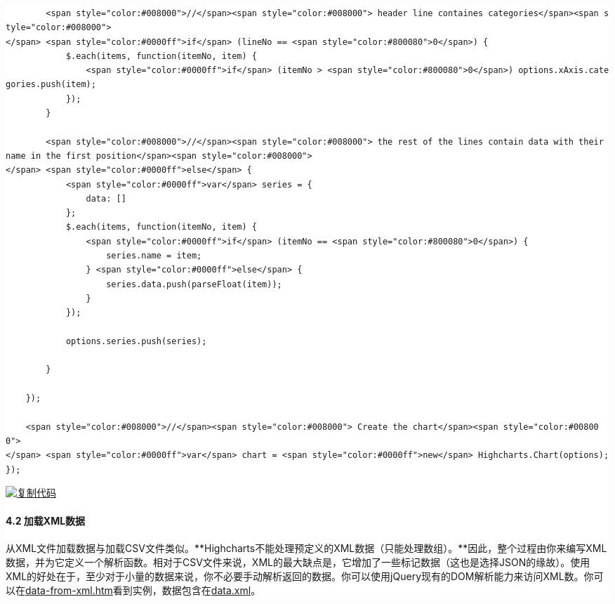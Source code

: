             <span style="color:#008000">//</span><span style="color:#008000"> header line containes categories</span><span style="color:#008000">
    </span> <span style="color:#0000ff">if</span> (lineNo == <span style="color:#800080">0</span>) {
                $.each(items, function(itemNo, item) {
                    <span style="color:#0000ff">if</span> (itemNo > <span style="color:#800080">0</span>) options.xAxis.categories.push(item);
                });
            }
            
            <span style="color:#008000">//</span><span style="color:#008000"> the rest of the lines contain data with their name in the first position</span><span style="color:#008000">
    </span> <span style="color:#0000ff">else</span> {
                <span style="color:#0000ff">var</span> series = {
                    data: []
                };
                $.each(items, function(itemNo, item) {
                    <span style="color:#0000ff">if</span> (itemNo == <span style="color:#800080">0</span>) {
                        series.name = item;
                    } <span style="color:#0000ff">else</span> {
                        series.data.push(parseFloat(item));
                    }
                });
                
                options.series.push(series);
        
            }
            
        });
        
        <span style="color:#008000">//</span><span style="color:#008000"> Create the chart</span><span style="color:#008000">
    </span> <span style="color:#0000ff">var</span> chart = <span style="color:#0000ff">new</span> Highcharts.Chart(options);
    });




[![复制代码](http://akmumu-wordpress.stor.sinaapp.com/wp-content/uploads/pic/other_site/common_cnblogs_copycode.gif)](http://www.cnblogs.com/liuhaorain/archive/2012/01/24/2311352.html)







#### 4.2 加载XML数据




从XML文件加载数据与加载CSV文件类似。**Highcharts不能处理预定义的XML数据（只能处理数组）。**因此，整个过程由你来编写XML数据，并为它定义一个解析函数。相对于CSV文件来说，XML的最大缺点是，它增加了一些标记数据（这也是选择JSON的缘故）。使用XML的好处在于，至少对于小量的数据来说，你不必要手动解析返回的数据。你可以使用jQuery现有的DOM解析能力来访问XML数。你可以在[data-from-xml.htm](http://highcharts.com/studies/data-from-xml.htm)看到实例，数据包含在[data.xml](http://highcharts.com/studies/data.xml)。





